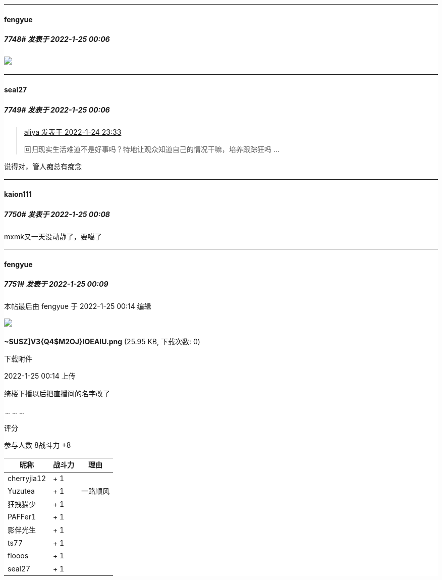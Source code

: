 *****

####  fengyue  
##### 7748#       发表于 2022-1-25 00:06

<img src="https://static.saraba1st.com/image/smiley/face2017/138.png" referrerpolicy="no-referrer">

*****

####  seal27  
##### 7749#       发表于 2022-1-25 00:06

<blockquote><a href="httphttps://bbs.saraba1st.com/2b/forum.php?mod=redirect&amp;goto=findpost&amp;pid=54418493&amp;ptid=2047360" target="_blank">aliya 发表于 2022-1-24 23:33</a>

回归现实生活难道不是好事吗？特地让观众知道自己的情况干嘛，培养跟踪狂吗 ...</blockquote>
说得对，管人痴总有痴念

*****

####  kaion111  
##### 7750#       发表于 2022-1-25 00:08

mxmk又一天没动静了，要噶了

*****

####  fengyue  
##### 7751#       发表于 2022-1-25 00:09

 本帖最后由 fengyue 于 2022-1-25 00:14 编辑 

<img src="https://img.saraba1st.com/forum/202201/25/001417g1sqggwsgwwoo78g.png" referrerpolicy="no-referrer">

<strong>~SUSZ]V3{Q4$M2OJ}IOEAIU.png</strong> (25.95 KB, 下载次数: 0)

下载附件

2022-1-25 00:14 上传

绮楼下播以后把直播间的名字改了

﹍﹍﹍

评分

 参与人数 8战斗力 +8

|昵称|战斗力|理由|
|----|---|---|
| cherryjia12| + 1||
| Yuzutea| + 1|一路顺风|
| 狂拽猫少| + 1||
| PAFFer1| + 1||
| 影伴光生| + 1||
| ts77| + 1||
| flooos| + 1||
| seal27| + 1||
